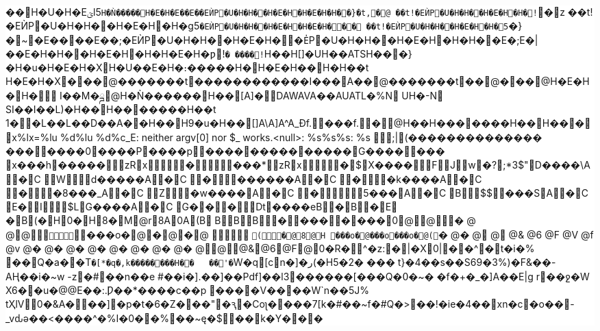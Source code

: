 �    �  H�U�H�Eؾl5` H�Ǹ    �����H�E�H�E��E�    �EЍP�U�H�H��    H�E�H�H�E�H� H��}� t,�@  ��t!�EЍP�U�H�H��    H�E�H�H� !` �z   ��t!�EЍP�U�H�H��    H�E�H�H� g5` �EЍP�U�H�H��    H�E�H�H�E�H���  ��t!�EЍP�U�H�H��    H�E�H�H� 5` �}�~�E���    �E��;�EЍP�U�H�H��    H�E�H��E̍P�U�H�H��    H�E�H�H� H��E�;E�|��E�H�H��    H�E�H�H�     H�E�H�ƿ!` �
����!` H��H[]�UH��ATSH���}�H�u�H�E�H�XH�U��E�H�։�����H�H�E�H��H� H��t
H�E�H�X���@ ����� ��t����� �������I���A��@ ����� ��t��@ ���@ H�E�H�H�  I��M�ྜ@ H�Ǹ    ������   H��[A\]�D  AWAVA��AUATL�%N  UH�-N  SI��I��L)�H��H�������H��t 1��     L��L��D��A��H��H9�u�H��[]A\A]A^A_Ðf.�     ��f.�     @ H��H���   ����H��H���             x%lx =%lu %d %lu %d%c _ E: neither argv[0] nor $_ works. <null>  :  %s%s%s: %s
 ;|      (����   �����   �����   
���  ����0  ����P  ����p  ����  �����  �����  G����  ���   x���h  �����             zR x�      ���*                  zR x�  $      X����   FJw� ?;*3$"       D   ����\    A�C
W     d   �����    A�C
�     �   �����    A�C
�     �   k����    A�C
�     �   8���_    A�C
Z     �   w����   A�C
�      5���    A�C
B   $   $  ���S   A�C
E�I      $   L  G����    A�C
G���     D   t  ����e    B�B�E �B(�H0�H8�M@r8A0A(B BBB    �  ���              �   ���                                                                                                                                                                                                                                                                                                                                                                                                                                                                                                                                                                                                                                                                                                                                                                                                                                                                                                                                                                                                                           0@     @                                  �	@     
       @@            `                          `                   ���o    �@            �@            �@     
                                                   `            (                           �@            8@            H       	              ���o    �@     ���o           ���o    �@                                                                                                             (`                     �	@     �	@     
@     
@     &
@     6
@     F
@     V
@     f
@     v
@     �
@     �
@     �
@     �
@     �
@     �
@     �
@     �
@     @     @     &@     6@     F@                                                     0�R�^�z:�|�X0|��^�t�i�%	��Q�a��T`�[*�q�,k��������H��	��'�`W�q[cn�]�ر(�H5�2� ���
t}�4��s��S69�3%)�F&��-AҢ��i�~w
-z�#��n��e
#��i�].� �]��Pdf]��l3������[���Q�߀�~�
�f�+�_�]A��E|g
r��ջ�W
X6�ܴ�u�@@E��:.Ƿ��*����c��p	����V����W`n��5J%
tҲlV0�&A���]�p�t�6�Z���"�ԇ�Coʅ�֌���7[k�#��~f�#Q�>��!�ie�4��xn�c�o��-_vԃǝ��<����^�%I�0��%��~ę�$��k�Y���